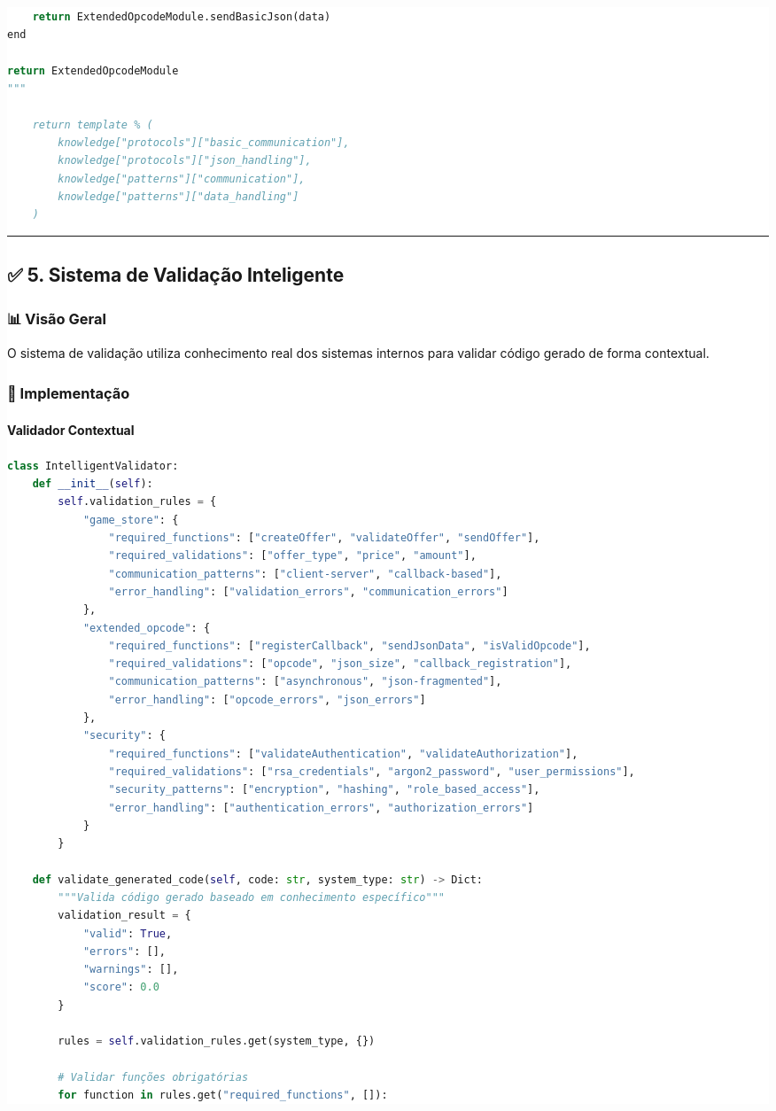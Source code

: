 ```python
    return ExtendedOpcodeModule.sendBasicJson(data)
end

return ExtendedOpcodeModule
"""
    
    return template % (
        knowledge["protocols"]["basic_communication"],
        knowledge["protocols"]["json_handling"],
        knowledge["patterns"]["communication"],
        knowledge["patterns"]["data_handling"]
    )
```

---

## ✅ 5. Sistema de Validação Inteligente

### **📊 Visão Geral**
O sistema de validação utiliza conhecimento real dos sistemas internos para validar código gerado de forma contextual.

### **🔧 Implementação**

#### **Validador Contextual**
```python
class IntelligentValidator:
    def __init__(self):
        self.validation_rules = {
            "game_store": {
                "required_functions": ["createOffer", "validateOffer", "sendOffer"],
                "required_validations": ["offer_type", "price", "amount"],
                "communication_patterns": ["client-server", "callback-based"],
                "error_handling": ["validation_errors", "communication_errors"]
            },
            "extended_opcode": {
                "required_functions": ["registerCallback", "sendJsonData", "isValidOpcode"],
                "required_validations": ["opcode", "json_size", "callback_registration"],
                "communication_patterns": ["asynchronous", "json-fragmented"],
                "error_handling": ["opcode_errors", "json_errors"]
            },
            "security": {
                "required_functions": ["validateAuthentication", "validateAuthorization"],
                "required_validations": ["rsa_credentials", "argon2_password", "user_permissions"],
                "security_patterns": ["encryption", "hashing", "role_based_access"],
                "error_handling": ["authentication_errors", "authorization_errors"]
            }
        }
    
    def validate_generated_code(self, code: str, system_type: str) -> Dict:
        """Valida código gerado baseado em conhecimento específico"""
        validation_result = {
            "valid": True,
            "errors": [],
            "warnings": [],
            "score": 0.0
        }
        
        rules = self.validation_rules.get(system_type, {})
        
        # Validar funções obrigatórias
        for function in rules.get("required_functions", []):
```